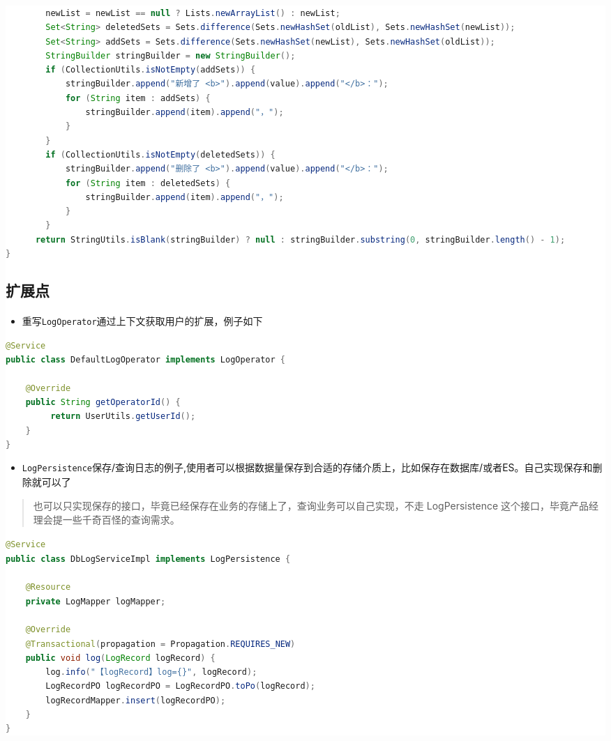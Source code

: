 ```java
        newList = newList == null ? Lists.newArrayList() : newList;
        Set<String> deletedSets = Sets.difference(Sets.newHashSet(oldList), Sets.newHashSet(newList));
        Set<String> addSets = Sets.difference(Sets.newHashSet(newList), Sets.newHashSet(oldList));
        StringBuilder stringBuilder = new StringBuilder();
        if (CollectionUtils.isNotEmpty(addSets)) {
            stringBuilder.append("新增了 <b>").append(value).append("</b>：");
            for (String item : addSets) {
                stringBuilder.append(item).append("，");
            }
        }
        if (CollectionUtils.isNotEmpty(deletedSets)) {
            stringBuilder.append("删除了 <b>").append(value).append("</b>：");
            for (String item : deletedSets) {
                stringBuilder.append(item).append("，");
            }
        }
      return StringUtils.isBlank(stringBuilder) ? null : stringBuilder.substring(0, stringBuilder.length() - 1);
}
```

## 扩展点

- 重写`LogOperator`通过上下文获取用户的扩展，例子如下

```java
@Service
public class DefaultLogOperator implements LogOperator {

    @Override
    public String getOperatorId() {
         return UserUtils.getUserId();
    }
}
```

- `LogPersistence`保存/查询日志的例子,使用者可以根据数据量保存到合适的存储介质上，比如保存在数据库/或者ES。自己实现保存和删除就可以了

> 也可以只实现保存的接口，毕竟已经保存在业务的存储上了，查询业务可以自己实现，不走 LogPersistence 这个接口，毕竟产品经理会提一些千奇百怪的查询需求。

```java
@Service
public class DbLogServiceImpl implements LogPersistence {

    @Resource
    private LogMapper logMapper;

    @Override
    @Transactional(propagation = Propagation.REQUIRES_NEW)
    public void log(LogRecord logRecord) {
        log.info("【logRecord】log={}", logRecord);
        LogRecordPO logRecordPO = LogRecordPO.toPo(logRecord);
        logRecordMapper.insert(logRecordPO);
    }
}
```
